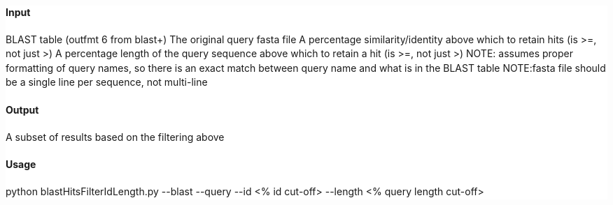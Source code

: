 #### Input<br/>
BLAST table (outfmt 6 from blast+)
The original query fasta file
A percentage similarity/identity above which to retain hits (is >=, not just >)
A percentage length of the query sequence above which to retain a hit (is >=, not just >)
NOTE: assumes proper formatting of query names, so there is an exact match between query name and what is in the BLAST table
NOTE:fasta file should be a single line per sequence, not multi-line

#### Output<br/>
A subset of results based on the filtering above

#### Usage<br/>
python blastHitsFilterIdLength.py --blast <blast file> --query <query fasta file> --id <% id cut-off> --length <% query length cut-off>


